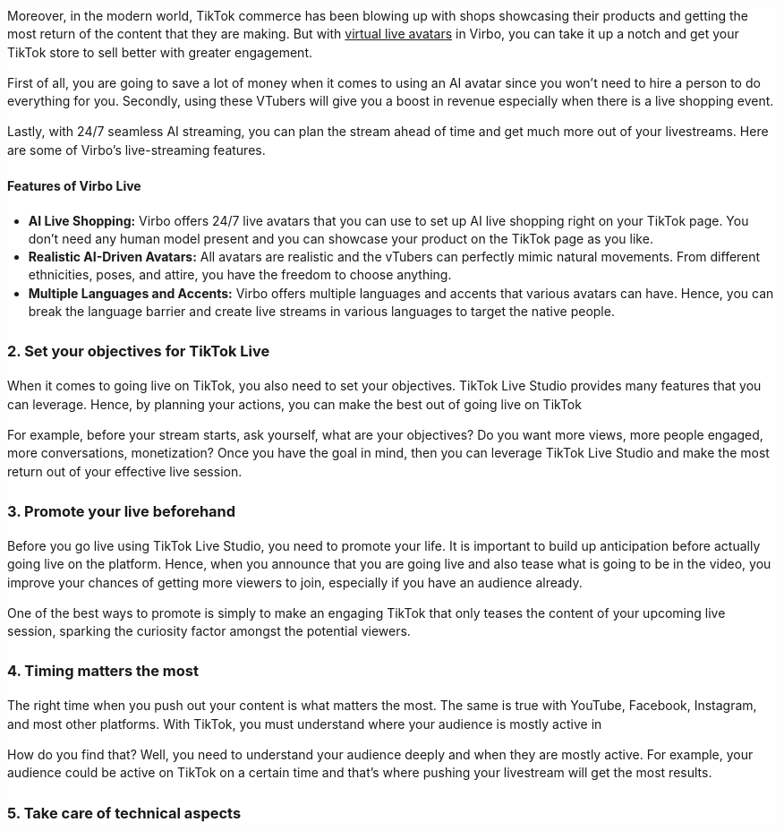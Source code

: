 Moreover, in the modern world, TikTok commerce has been blowing up with shops showcasing their products and getting the most return of the content that they are making. But with [virtual live avatars](https://virbo.wondershare.com/virbo-live.html) in Virbo, you can take it up a notch and get your TikTok store to sell better with greater engagement.

First of all, you are going to save a lot of money when it comes to using an AI avatar since you won’t need to hire a person to do everything for you. Secondly, using these VTubers will give you a boost in revenue especially when there is a live shopping event.

Lastly, with 24/7 seamless AI streaming, you can plan the stream ahead of time and get much more out of your livestreams. Here are some of Virbo’s live-streaming features.

#### Features of Virbo Live

* **AI Live Shopping:** Virbo offers 24/7 live avatars that you can use to set up AI live shopping right on your TikTok page. You don’t need any human model present and you can showcase your product on the TikTok page as you like.
* **Realistic AI-Driven Avatars:** All avatars are realistic and the vTubers can perfectly mimic natural movements. From different ethnicities, poses, and attire, you have the freedom to choose anything.
* **Multiple Languages and Accents:** Virbo offers multiple languages and accents that various avatars can have. Hence, you can break the language barrier and create live streams in various languages to target the native people.

### 2\. Set your objectives for TikTok Live

When it comes to going live on TikTok, you also need to set your objectives. TikTok Live Studio provides many features that you can leverage. Hence, by planning your actions, you can make the best out of going live on TikTok

For example, before your stream starts, ask yourself, what are your objectives? Do you want more views, more people engaged, more conversations, monetization? Once you have the goal in mind, then you can leverage TikTok Live Studio and make the most return out of your effective live session.

### 3\. Promote your live beforehand

Before you go live using TikTok Live Studio, you need to promote your life. It is important to build up anticipation before actually going live on the platform. Hence, when you announce that you are going live and also tease what is going to be in the video, you improve your chances of getting more viewers to join, especially if you have an audience already.

One of the best ways to promote is simply to make an engaging TikTok that only teases the content of your upcoming live session, sparking the curiosity factor amongst the potential viewers.

### 4\. Timing matters the most

The right time when you push out your content is what matters the most. The same is true with YouTube, Facebook, Instagram, and most other platforms. With TikTok, you must understand where your audience is mostly active in

How do you find that? Well, you need to understand your audience deeply and when they are mostly active. For example, your audience could be active on TikTok on a certain time and that’s where pushing your livestream will get the most results.

### 5\. Take care of technical aspects
